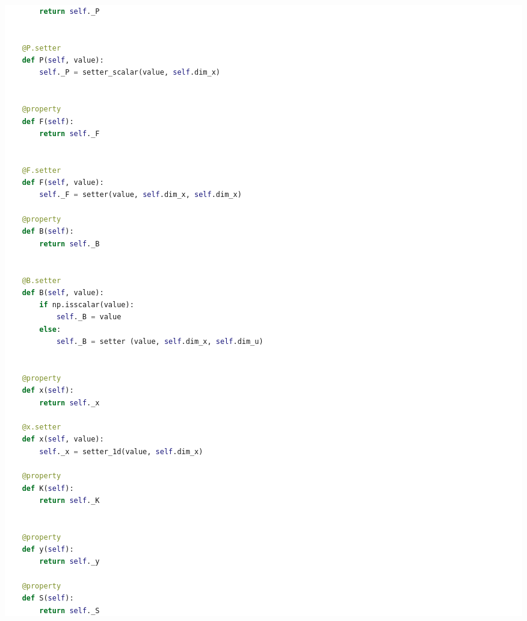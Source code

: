 ```python
        return self._P


    @P.setter
    def P(self, value):
        self._P = setter_scalar(value, self.dim_x)


    @property
    def F(self):
        return self._F


    @F.setter
    def F(self, value):
        self._F = setter(value, self.dim_x, self.dim_x)

    @property
    def B(self):
        return self._B


    @B.setter
    def B(self, value):
        if np.isscalar(value):
            self._B = value
        else:
            self._B = setter (value, self.dim_x, self.dim_u)


    @property
    def x(self):
        return self._x

    @x.setter
    def x(self, value):
        self._x = setter_1d(value, self.dim_x)

    @property
    def K(self):
        return self._K


    @property
    def y(self):
        return self._y

    @property
    def S(self):
        return self._S

```
